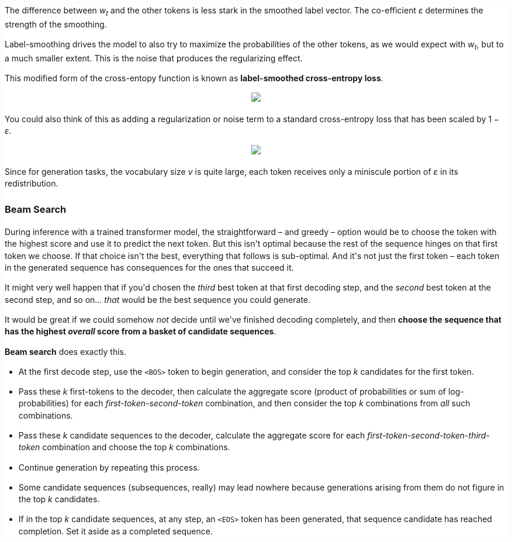 The difference between $w_t$ and the other tokens is less stark in the smoothed label vector. The co-efficient $\varepsilon$ determines the strength of the smoothing.

Label-smoothing drives the model to also try to maximize the probabilities of the other tokens, as we would expect with $w_t$, but to a much smaller extent. This is the noise that produces the regularizing effect. 

This modified form of the cross-entopy function is known as **label-smoothed cross-entropy loss**.

<p align="center">                            
<img src="./img/label_smoothing_4.PNG">
</p>

You could also think of this as adding a regularization or noise term to a standard cross-entropy loss that has been scaled by $1-\varepsilon$.

<p align="center">                            
<img src="./img/label_smoothing_5.PNG">
</p>

Since for generation tasks, the vocabulary size $v$ is quite large, each token receives only a miniscule portion of $\varepsilon$ in its redistribution.

### Beam Search

During inference with a trained transformer model, the straightforward – and greedy – option would be to choose the token with the highest score and use it to predict the next token. But this isn't optimal because the rest of the sequence hinges on that first token we choose. If that choice isn't the best, everything that follows is sub-optimal. And it's not just the first token – each token in the generated sequence has consequences for the ones that succeed it.

It might very well happen that if you'd chosen the _third_ best token at that first decoding step, and the _second_ best token at the second step, and so on... _that_ would be the best sequence you could generate.

It would be great if we could somehow _not_ decide until we've finished decoding completely, and then **choose the sequence that has the highest _overall_ score from a basket of candidate sequences**.

**Beam search** does exactly this.

- At the first decode step, use the `<BOS>` token to begin generation, and consider the top $k$ candidates for the first token.

- Pass these $k$ first-tokens to the decoder, then calculate the aggregate score (product of probabilities or sum of log-probabilities) for each *first-token-second-token* combination, and then consider the top $k$ combinations from *all* such combinations.

- Pass these $k$ candidate sequences to the decoder, calculate the aggregate score for each *first-token-second-token-third-token* combination and choose the top $k$ combinations.

- Continue generation by repeating this process.

- Some candidate sequences (subsequences, really) may lead nowhere because generations arising from them do not figure in the top $k$ candidates.

- If in the top $k$ candidate sequences, at any step, an `<EOS>` token has been generated, that sequence candidate has reached completion. Set it aside as a completed sequence.
